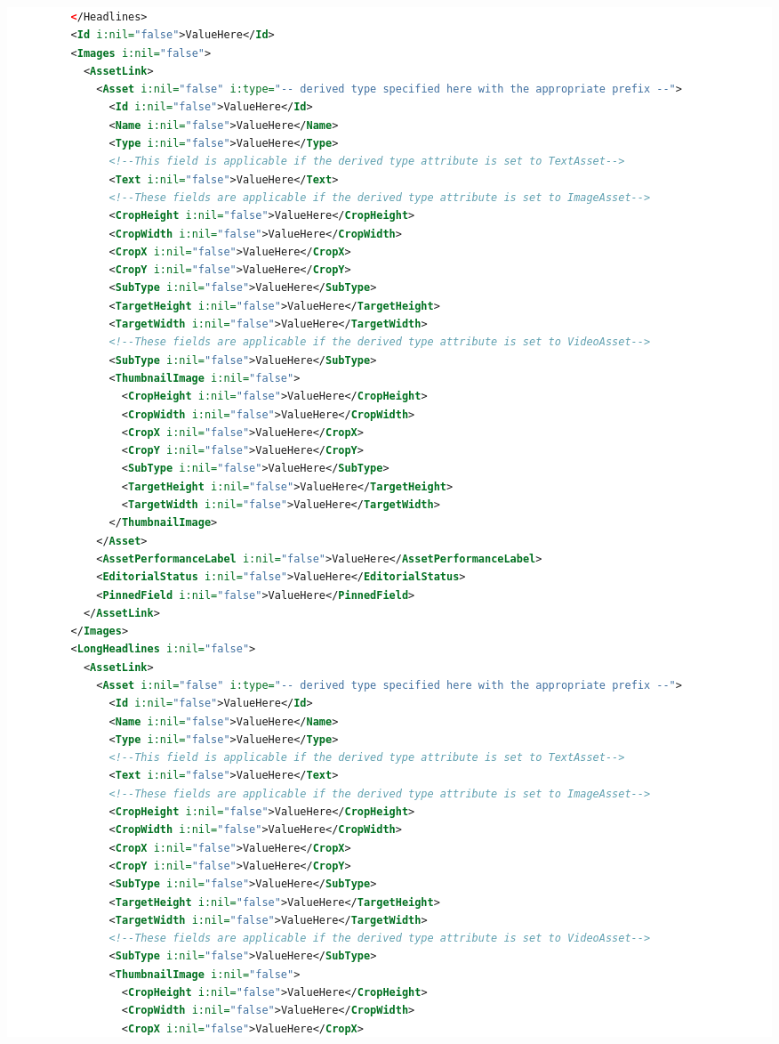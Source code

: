 ```xml
          </Headlines>
          <Id i:nil="false">ValueHere</Id>
          <Images i:nil="false">
            <AssetLink>
              <Asset i:nil="false" i:type="-- derived type specified here with the appropriate prefix --">
                <Id i:nil="false">ValueHere</Id>
                <Name i:nil="false">ValueHere</Name>
                <Type i:nil="false">ValueHere</Type>
                <!--This field is applicable if the derived type attribute is set to TextAsset-->
                <Text i:nil="false">ValueHere</Text>
                <!--These fields are applicable if the derived type attribute is set to ImageAsset-->
                <CropHeight i:nil="false">ValueHere</CropHeight>
                <CropWidth i:nil="false">ValueHere</CropWidth>
                <CropX i:nil="false">ValueHere</CropX>
                <CropY i:nil="false">ValueHere</CropY>
                <SubType i:nil="false">ValueHere</SubType>
                <TargetHeight i:nil="false">ValueHere</TargetHeight>
                <TargetWidth i:nil="false">ValueHere</TargetWidth>
                <!--These fields are applicable if the derived type attribute is set to VideoAsset-->
                <SubType i:nil="false">ValueHere</SubType>
                <ThumbnailImage i:nil="false">
                  <CropHeight i:nil="false">ValueHere</CropHeight>
                  <CropWidth i:nil="false">ValueHere</CropWidth>
                  <CropX i:nil="false">ValueHere</CropX>
                  <CropY i:nil="false">ValueHere</CropY>
                  <SubType i:nil="false">ValueHere</SubType>
                  <TargetHeight i:nil="false">ValueHere</TargetHeight>
                  <TargetWidth i:nil="false">ValueHere</TargetWidth>
                </ThumbnailImage>
              </Asset>
              <AssetPerformanceLabel i:nil="false">ValueHere</AssetPerformanceLabel>
              <EditorialStatus i:nil="false">ValueHere</EditorialStatus>
              <PinnedField i:nil="false">ValueHere</PinnedField>
            </AssetLink>
          </Images>
          <LongHeadlines i:nil="false">
            <AssetLink>
              <Asset i:nil="false" i:type="-- derived type specified here with the appropriate prefix --">
                <Id i:nil="false">ValueHere</Id>
                <Name i:nil="false">ValueHere</Name>
                <Type i:nil="false">ValueHere</Type>
                <!--This field is applicable if the derived type attribute is set to TextAsset-->
                <Text i:nil="false">ValueHere</Text>
                <!--These fields are applicable if the derived type attribute is set to ImageAsset-->
                <CropHeight i:nil="false">ValueHere</CropHeight>
                <CropWidth i:nil="false">ValueHere</CropWidth>
                <CropX i:nil="false">ValueHere</CropX>
                <CropY i:nil="false">ValueHere</CropY>
                <SubType i:nil="false">ValueHere</SubType>
                <TargetHeight i:nil="false">ValueHere</TargetHeight>
                <TargetWidth i:nil="false">ValueHere</TargetWidth>
                <!--These fields are applicable if the derived type attribute is set to VideoAsset-->
                <SubType i:nil="false">ValueHere</SubType>
                <ThumbnailImage i:nil="false">
                  <CropHeight i:nil="false">ValueHere</CropHeight>
                  <CropWidth i:nil="false">ValueHere</CropWidth>
                  <CropX i:nil="false">ValueHere</CropX>
```